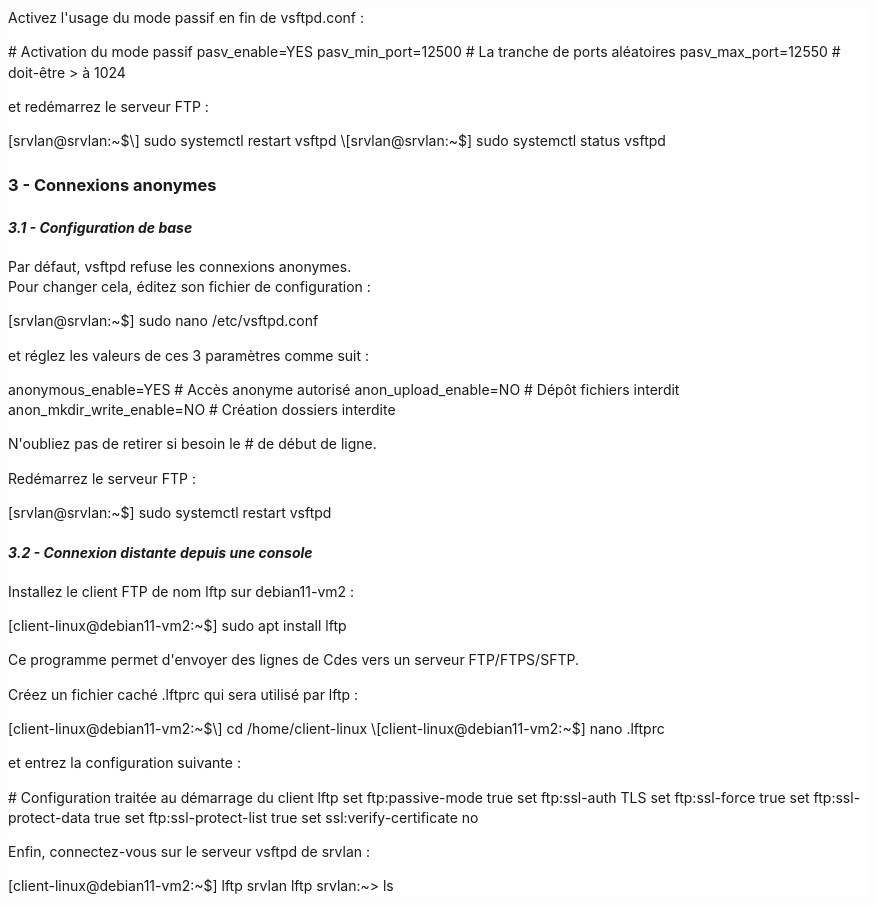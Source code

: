 Activez l'usage du mode passif en fin de vsftpd.conf :

\# Activation du mode passif
pasv\_enable=YES
pasv\_min\_port=12500         \# La tranche de ports  aléatoires 
pasv\_max\_port=12550        \# doit-être > à 1024

et redémarrez le serveur FTP :

\[srvlan@srvlan:~$\] sudo systemctl restart vsftpd
\[srvlan@srvlan:~$\] sudo systemctl status vsftpd

### 3 - Connexions anonymes

#### _3.1 - Configuration de base_

Par défaut, vsftpd refuse les connexions anonymes.  
Pour changer cela, éditez son fichier de configuration :

\[srvlan@srvlan:~$\] sudo nano /etc/vsftpd.conf

et réglez les valeurs de ces 3 paramètres comme suit :

anonymous\_enable=YES                    \# Accès anonyme autorisé
anon\_upload\_enable=NO                         \# Dépôt fichiers interdit
anon\_mkdir\_write\_enable=NO        \# Création dossiers interdite

N'oubliez pas de retirer si besoin le # de début de ligne.

Redémarrez le serveur FTP :

\[srvlan@srvlan:~$\] sudo systemctl restart vsftpd

#### _3.2 - Connexion distante depuis une console_

Installez le client FTP de nom lftp sur debian11-vm2 :

\[client-linux@debian11-vm2:~$\] sudo apt install lftp

Ce programme permet d'envoyer des lignes de Cdes vers un serveur FTP/FTPS/SFTP.

Créez un fichier caché .lftprc qui sera utilisé par lftp :

\[client-linux@debian11-vm2:~$\] cd /home/client-linux
\[client-linux@debian11-vm2:~$\] nano .lftprc

et entrez la configuration suivante :

\# Configuration traitée au démarrage du client lftp
set ftp:passive-mode true
set ftp:ssl-auth TLS
set ftp:ssl-force true
set ftp:ssl-protect-data true
set ftp:ssl-protect-list true
set ssl:verify-certificate no

Enfin, connectez-vous sur le serveur vsftpd de srvlan :

\[client-linux@debian11-vm2:~$\] lftp srvlan
lftp srvlan:~> ls
